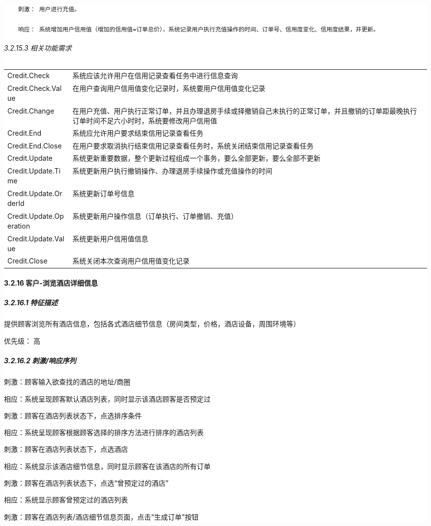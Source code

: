         刺激： 用户进行充值。
    
        响应： 系统增加用户信用值（增加的信用值=订单总价），系统记录用户执行充值操作的时间、订单号、信用度变化、信用度结果，并更新。



###### 3.2.15.3 相关功能需求

|                                   |                                      |
|-----------------------------------|--------------------------------------|
|Credit.Check                       |系统应该允许用户在信用记录查看任务中进行信息查询|
|Credit.Check.Value                 |在用户查询用户信用值变化记录时，系统要用户信用值变化记录|
|Credit.Change                      |在用户充值、用户执行正常订单，并且办理退房手续或择撤销自己未执行的正常订单，并且撤销的订单距最晚执行订单时间不足六小时时，系统要修改用户信用值|
|Credit.End                         |系统应允许用户要求结束信用记录查看任务|
|Credit.End.Close                   |在用户要求取消执行结束信用记录查看任务时，系统关闭结束信用记录查看任务|
|Credit.Update                      |系统更新重要数据，整个更新过程组成一个事务，要么全部更新，要么全部不更新|
|Credit.Update.Time                 |系统更新用户执行撤销操作、办理退房手续操作或充值操作的时间|
|Credit.Update.OrderId              |系统更新订单号信息|
|Credit.Update.Operation            |系统更新用户操作信息（订单执行、订单撤销、充值）|
|Credit.Update.Value                |系统更新用户信用值信息|
|Credit.Close                       |系统关闭本次查询用户信用值变化记录|



#### 3.2.16 客户-浏览酒店详细信息

##### 3.2.16.1 特征描述

提供顾客浏览所有酒店信息，包括各式酒店细节信息（房间类型，价格，酒店设备，周围环境等）

优先级： 高

##### 3.2.16.2 刺激/响应序列

刺激：顾客输入欲查找的酒店的地址/商圈

相应：系统呈现顾客默认酒店列表，同时显示该酒店顾客是否预定过

刺激：顾客在酒店列表状态下，点选排序条件

相应：系统呈现顾客根据顾客选择的排序方法进行排序的酒店列表

刺激：顾客在酒店列表状态下，点选酒店

相应：系统显示该酒店细节信息，同时显示顾客在该酒店的所有订单

刺激：顾客在酒店列表状态下，点选“曾预定过的酒店”

相应：系统显示顾客曾预定过的酒店列表

刺激：顾客在酒店列表/酒店细节信息页面，点击“生成订单”按钮
